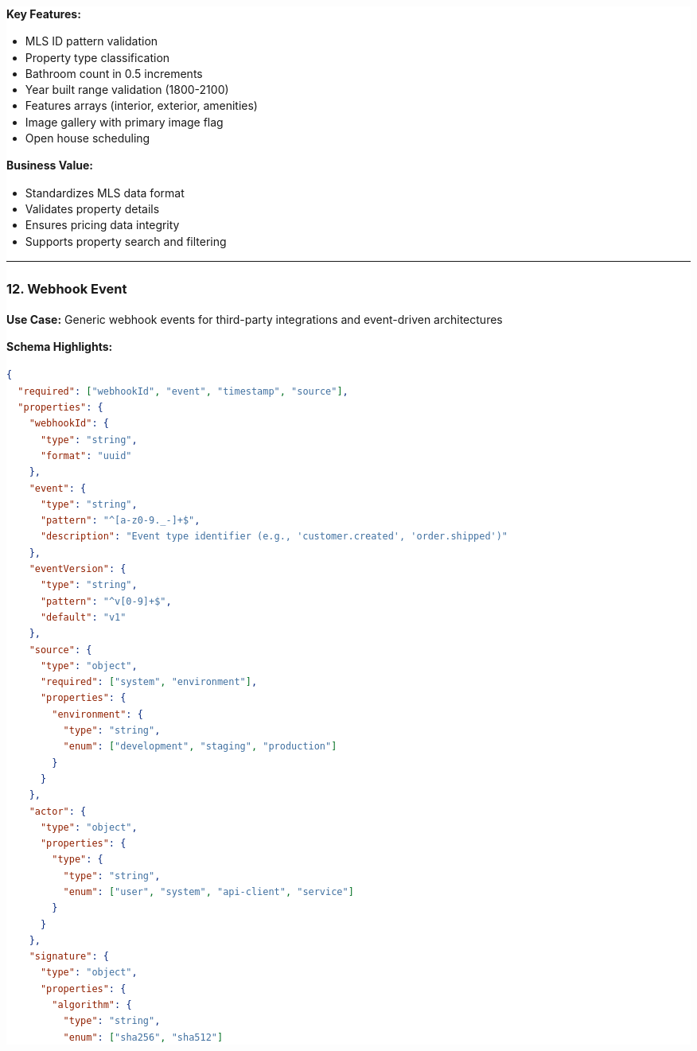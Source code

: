 **Key Features:**
- MLS ID pattern validation
- Property type classification
- Bathroom count in 0.5 increments
- Year built range validation (1800-2100)
- Features arrays (interior, exterior, amenities)
- Image gallery with primary image flag
- Open house scheduling

**Business Value:**
- Standardizes MLS data format
- Validates property details
- Ensures pricing data integrity
- Supports property search and filtering

---

### 12. Webhook Event

**Use Case:** Generic webhook events for third-party integrations and event-driven architectures

**Schema Highlights:**
```json
{
  "required": ["webhookId", "event", "timestamp", "source"],
  "properties": {
    "webhookId": {
      "type": "string",
      "format": "uuid"
    },
    "event": {
      "type": "string",
      "pattern": "^[a-z0-9._-]+$",
      "description": "Event type identifier (e.g., 'customer.created', 'order.shipped')"
    },
    "eventVersion": {
      "type": "string",
      "pattern": "^v[0-9]+$",
      "default": "v1"
    },
    "source": {
      "type": "object",
      "required": ["system", "environment"],
      "properties": {
        "environment": {
          "type": "string",
          "enum": ["development", "staging", "production"]
        }
      }
    },
    "actor": {
      "type": "object",
      "properties": {
        "type": {
          "type": "string",
          "enum": ["user", "system", "api-client", "service"]
        }
      }
    },
    "signature": {
      "type": "object",
      "properties": {
        "algorithm": {
          "type": "string",
          "enum": ["sha256", "sha512"]
```